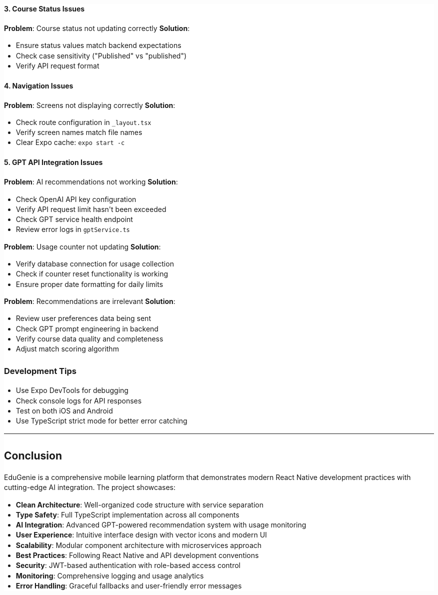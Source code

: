 #### 3. Course Status Issues
**Problem**: Course status not updating correctly
**Solution**:
- Ensure status values match backend expectations
- Check case sensitivity ("Published" vs "published")
- Verify API request format

#### 4. Navigation Issues
**Problem**: Screens not displaying correctly
**Solution**:
- Check route configuration in `_layout.tsx`
- Verify screen names match file names
- Clear Expo cache: `expo start -c`

#### 5. GPT API Integration Issues
**Problem**: AI recommendations not working
**Solution**:
- Check OpenAI API key configuration
- Verify API request limit hasn't been exceeded
- Check GPT service health endpoint
- Review error logs in `gptService.ts`

**Problem**: Usage counter not updating
**Solution**:
- Verify database connection for usage collection
- Check if counter reset functionality is working
- Ensure proper date formatting for daily limits

**Problem**: Recommendations are irrelevant
**Solution**:
- Review user preferences data being sent
- Check GPT prompt engineering in backend
- Verify course data quality and completeness
- Adjust match scoring algorithm

### Development Tips
- Use Expo DevTools for debugging
- Check console logs for API responses
- Test on both iOS and Android
- Use TypeScript strict mode for better error catching

---

## Conclusion

EduGenie is a comprehensive mobile learning platform that demonstrates modern React Native development practices with cutting-edge AI integration. The project showcases:

- **Clean Architecture**: Well-organized code structure with service separation
- **Type Safety**: Full TypeScript implementation across all components
- **AI Integration**: Advanced GPT-powered recommendation system with usage monitoring
- **User Experience**: Intuitive interface design with vector icons and modern UI
- **Scalability**: Modular component architecture with microservices approach
- **Best Practices**: Following React Native and API development conventions
- **Security**: JWT-based authentication with role-based access control
- **Monitoring**: Comprehensive logging and usage analytics
- **Error Handling**: Graceful fallbacks and user-friendly error messages
